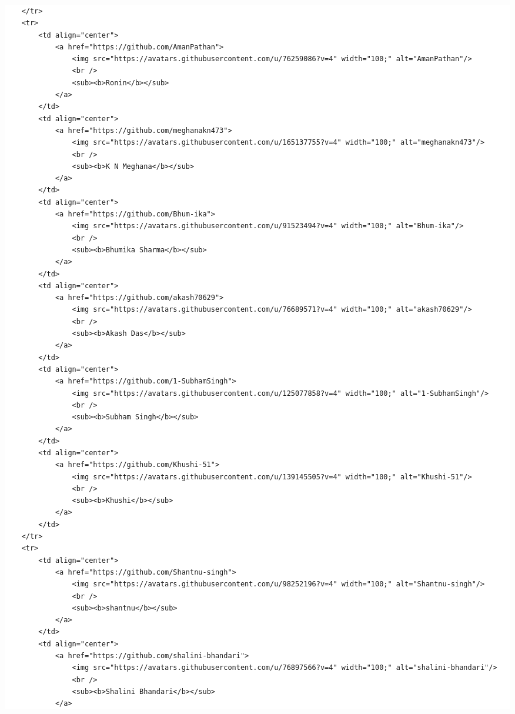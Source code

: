 		</tr>
		<tr>
            <td align="center">
                <a href="https://github.com/AmanPathan">
                    <img src="https://avatars.githubusercontent.com/u/76259086?v=4" width="100;" alt="AmanPathan"/>
                    <br />
                    <sub><b>Ronin</b></sub>
                </a>
            </td>
            <td align="center">
                <a href="https://github.com/meghanakn473">
                    <img src="https://avatars.githubusercontent.com/u/165137755?v=4" width="100;" alt="meghanakn473"/>
                    <br />
                    <sub><b>K N Meghana</b></sub>
                </a>
            </td>
            <td align="center">
                <a href="https://github.com/Bhum-ika">
                    <img src="https://avatars.githubusercontent.com/u/91523494?v=4" width="100;" alt="Bhum-ika"/>
                    <br />
                    <sub><b>Bhumika Sharma</b></sub>
                </a>
            </td>
            <td align="center">
                <a href="https://github.com/akash70629">
                    <img src="https://avatars.githubusercontent.com/u/76689571?v=4" width="100;" alt="akash70629"/>
                    <br />
                    <sub><b>Akash Das</b></sub>
                </a>
            </td>
            <td align="center">
                <a href="https://github.com/1-SubhamSingh">
                    <img src="https://avatars.githubusercontent.com/u/125077858?v=4" width="100;" alt="1-SubhamSingh"/>
                    <br />
                    <sub><b>Subham Singh</b></sub>
                </a>
            </td>
            <td align="center">
                <a href="https://github.com/Khushi-51">
                    <img src="https://avatars.githubusercontent.com/u/139145505?v=4" width="100;" alt="Khushi-51"/>
                    <br />
                    <sub><b>Khushi</b></sub>
                </a>
            </td>
		</tr>
		<tr>
            <td align="center">
                <a href="https://github.com/Shantnu-singh">
                    <img src="https://avatars.githubusercontent.com/u/98252196?v=4" width="100;" alt="Shantnu-singh"/>
                    <br />
                    <sub><b>shantnu</b></sub>
                </a>
            </td>
            <td align="center">
                <a href="https://github.com/shalini-bhandari">
                    <img src="https://avatars.githubusercontent.com/u/76897566?v=4" width="100;" alt="shalini-bhandari"/>
                    <br />
                    <sub><b>Shalini Bhandari</b></sub>
                </a>